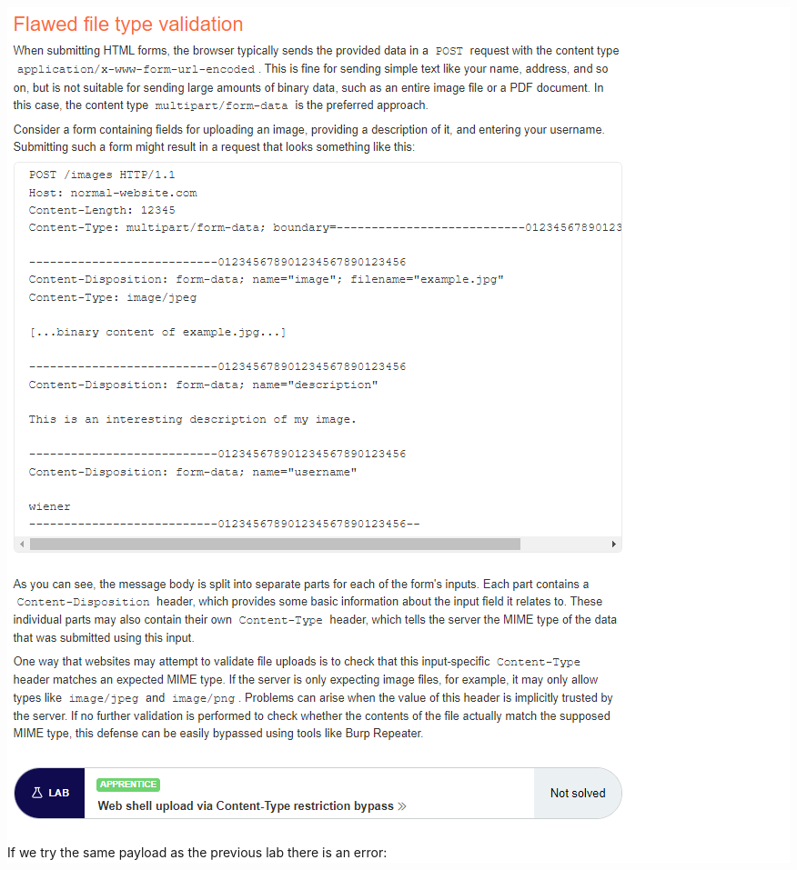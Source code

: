![img](media/5ac843034cdaf3c7b39eb10c613cb134.png)

If we try the same payload as the previous lab there is an error:

